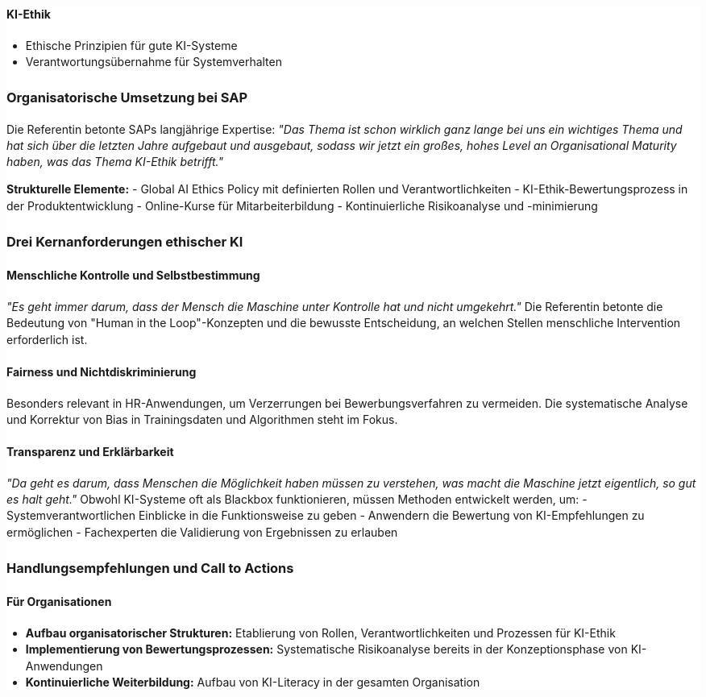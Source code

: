#### KI-Ethik

- Ethische Prinzipien für gute KI-Systeme
- Verantwortungsübernahme für Systemverhalten

### Organisatorische Umsetzung bei SAP

Die Referentin betonte SAPs langjährige Expertise: *"Das Thema ist schon
wirklich ganz lange bei uns ein wichtiges Thema und hat sich über die
letzten Jahre aufgebaut und ausgebaut, sodass wir jetzt ein großes,
hohes Level an Organisational Maturity haben, was das Thema KI-Ethik
betrifft."*

**Strukturelle Elemente:** - Global AI Ethics Policy mit definierten
Rollen und Verantwortlichkeiten - KI-Ethik-Bewertungsprozess in der
Produktentwicklung - Online-Kurse für Mitarbeiterbildung -
Kontinuierliche Risikoanalyse und -minimierung

### Drei Kernanforderungen ethischer KI

#### Menschliche Kontrolle und Selbstbestimmung

*"Es geht immer darum, dass der Mensch die Maschine unter Kontrolle hat
und nicht umgekehrt."* Die Referentin betonte die Bedeutung von "Human
in the Loop"-Konzepten und die bewusste Entscheidung, an welchen Stellen
menschliche Intervention erforderlich ist.

#### Fairness und Nichtdiskriminierung

Besonders relevant in HR-Anwendungen, um Verzerrungen bei
Bewerbungsverfahren zu vermeiden. Die systematische Analyse und
Korrektur von Bias in Trainingsdaten und Algorithmen steht im Fokus.

#### Transparenz und Erklärbarkeit

*"Da geht es darum, dass Menschen die Möglichkeit haben müssen zu
verstehen, was macht die Maschine jetzt eigentlich, so gut es halt
geht."* Obwohl KI-Systeme oft als Blackbox funktionieren, müssen
Methoden entwickelt werden, um: - Systemverantwortlichen Einblicke in
die Funktionsweise zu geben - Anwendern die Bewertung von
KI-Empfehlungen zu ermöglichen - Fachexperten die Validierung von
Ergebnissen zu erlauben

### Handlungsempfehlungen und Call to Actions

#### Für Organisationen

- **Aufbau organisatorischer Strukturen:** Etablierung von Rollen,
  Verantwortlichkeiten und Prozessen für KI-Ethik
- **Implementierung von Bewertungsprozessen:** Systematische
  Risikoanalyse bereits in der Konzeptionsphase von KI-Anwendungen
- **Kontinuierliche Weiterbildung:** Aufbau von KI-Literacy in der
  gesamten Organisation
